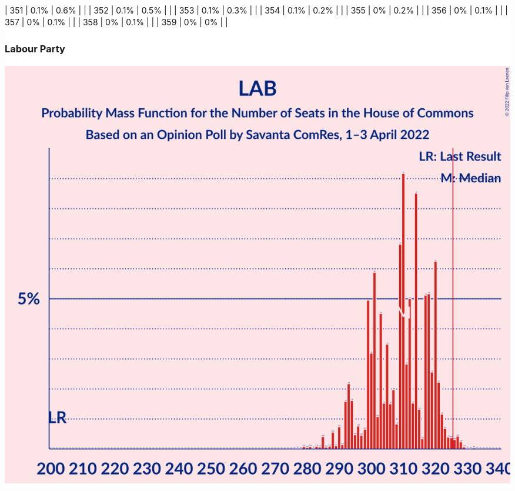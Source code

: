 | 351 | 0.1% | 0.6% |  |
| 352 | 0.1% | 0.5% |  |
| 353 | 0.1% | 0.3% |  |
| 354 | 0.1% | 0.2% |  |
| 355 | 0% | 0.2% |  |
| 356 | 0% | 0.1% |  |
| 357 | 0% | 0.1% |  |
| 358 | 0% | 0.1% |  |
| 359 | 0% | 0% |  |

### Labour Party

![Graph with seats probability mass function not yet produced](2022-04-03-SavantaComRes-coalitions-seats-pmf-lab.png "Seats Probability Mass Function")
